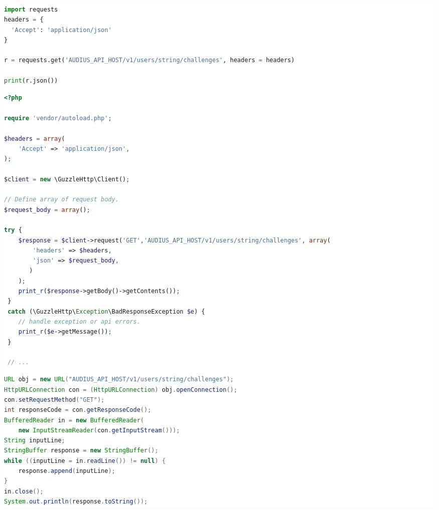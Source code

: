 ```python
import requests
headers = {
  'Accept': 'application/json'
}

r = requests.get('AUDIUS_API_HOST/v1/users/string/challenges', headers = headers)

print(r.json())

```

```php
<?php

require 'vendor/autoload.php';

$headers = array(
    'Accept' => 'application/json',
);

$client = new \GuzzleHttp\Client();

// Define array of request body.
$request_body = array();

try {
    $response = $client->request('GET','AUDIUS_API_HOST/v1/users/string/challenges', array(
        'headers' => $headers,
        'json' => $request_body,
       )
    );
    print_r($response->getBody()->getContents());
 }
 catch (\GuzzleHttp\Exception\BadResponseException $e) {
    // handle exception or api errors.
    print_r($e->getMessage());
 }

 // ...

```

```java
URL obj = new URL("AUDIUS_API_HOST/v1/users/string/challenges");
HttpURLConnection con = (HttpURLConnection) obj.openConnection();
con.setRequestMethod("GET");
int responseCode = con.getResponseCode();
BufferedReader in = new BufferedReader(
    new InputStreamReader(con.getInputStream()));
String inputLine;
StringBuffer response = new StringBuffer();
while ((inputLine = in.readLine()) != null) {
    response.append(inputLine);
}
in.close();
System.out.println(response.toString());

```

